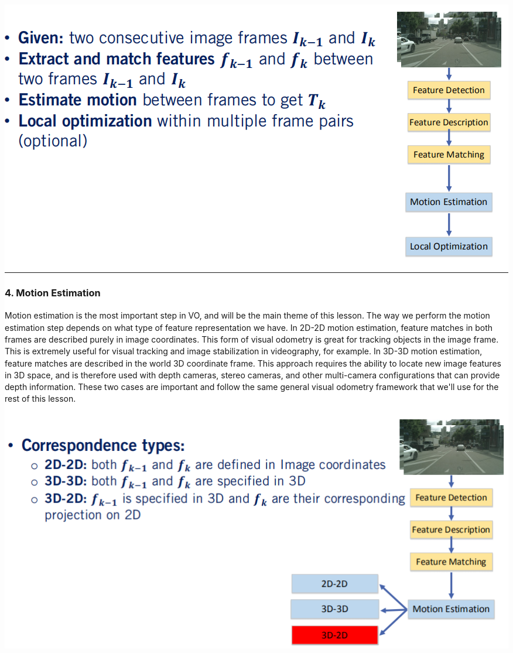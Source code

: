 ![1567601895587](assets/1567601895587.png)

---

### 4. Motion Estimation

Motion estimation is the most important step in VO, and will be the main theme of this lesson. The way we perform the motion estimation step depends on what type of feature representation we have. In 2D-2D motion estimation, feature matches in both frames are described purely in image coordinates. This form of visual odometry is great for tracking objects in the image frame. This is extremely useful for visual tracking and image stabilization in videography, for example. In 3D-3D motion estimation, feature matches are described in the world 3D coordinate frame. This approach requires the ability to locate new image features in 3D space, and is therefore used with depth cameras, stereo cameras, and other multi-camera configurations that can provide depth information. These two cases are important and follow the same general visual odometry framework that we'll use for the rest of this lesson. 

![1567602003666](assets/1567602003666.png)
